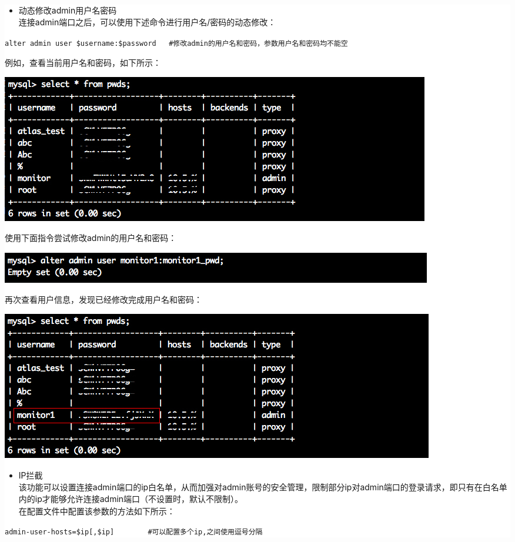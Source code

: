 - 动态修改admin用户名密码    
连接admin端口之后，可以使用下述命令进行用户名/密码的动态修改：  

```
alter admin user $username:$password   #修改admin的用户名和密码，参数用户名和密码均不能空
```

例如，查看当前用户名和密码，如下所示：   

![](./img/33212.jpg)

使用下面指令尝试修改admin的用户名和密码：   

![](./img/33213.jpg)

再次查看用户信息，发现已经修改完成用户名和密码：   

![](./img/33214.jpg)   

- IP拦截   
该功能可以设置连接admin端口的ip白名单，从而加强对admin账号的安全管理，限制部分ip对admin端口的登录请求，即只有在白名单内的ip才能够允许连接admin端口（不设置时，默认不限制）。      
在配置文件中配置该参数的方法如下所示：    

```
admin-user-hosts=$ip[,$ip]        #可以配置多个ip,之间使用逗号分隔    
```
